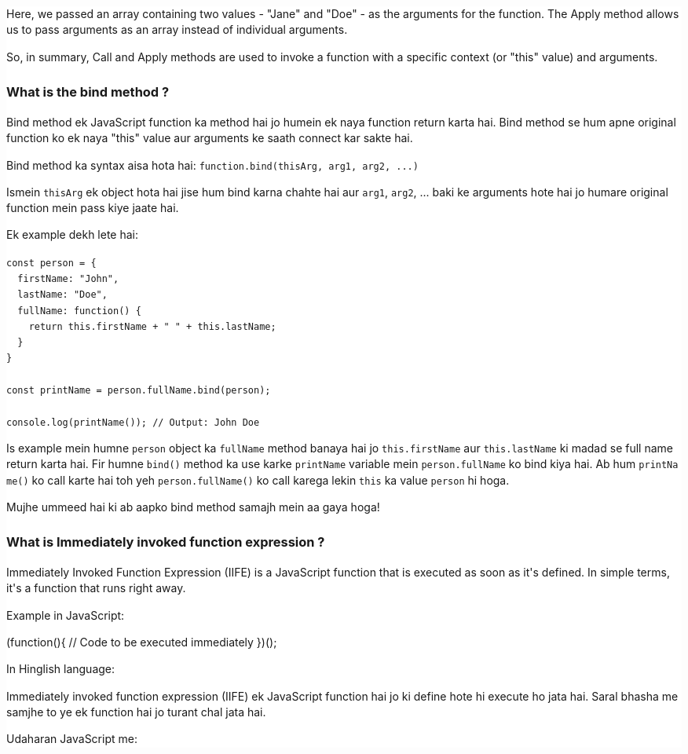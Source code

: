 Here, we passed an array containing two values - "Jane" and "Doe" - as the arguments for the function. The Apply method allows us to pass arguments as an array instead of individual arguments.

So, in summary, Call and Apply methods are used to invoke a function with a specific context (or "this" value) and arguments.

### What is the bind method ?

Bind method ek JavaScript function ka method hai jo humein ek naya function return karta hai. Bind method se hum apne original function ko ek naya "this" value aur arguments ke saath connect kar sakte hai.

Bind method ka syntax aisa hota hai: `function.bind(thisArg, arg1, arg2, ...)`

Ismein `thisArg` ek object hota hai jise hum bind karna chahte hai aur `arg1`, `arg2`, ... baki ke arguments hote hai jo humare original function mein pass kiye jaate hai.

Ek example dekh lete hai:

```
const person = {
  firstName: "John",
  lastName: "Doe",
  fullName: function() {
    return this.firstName + " " + this.lastName;
  }
}

const printName = person.fullName.bind(person);

console.log(printName()); // Output: John Doe
```

Is example mein humne `person` object ka `fullName` method banaya hai jo `this.firstName` aur `this.lastName` ki madad se full name return karta hai. Fir humne `bind()` method ka use karke `printName` variable mein `person.fullName` ko bind kiya hai. Ab hum `printName()` ko call karte hai toh yeh `person.fullName()` ko call karega lekin `this` ka value `person` hi hoga.

Mujhe ummeed hai ki ab aapko bind method samajh mein aa gaya hoga!

### What is Immediately invoked function expression ?

Immediately Invoked Function Expression (IIFE) is a JavaScript function that is executed as soon as it's defined. In simple terms, it's a function that runs right away.

Example in JavaScript:

(function(){
// Code to be executed immediately
})();

In Hinglish language:

Immediately invoked function expression (IIFE) ek JavaScript function hai jo ki define hote hi execute ho jata hai. Saral bhasha me samjhe to ye ek function hai jo turant chal jata hai.

Udaharan JavaScript me:
